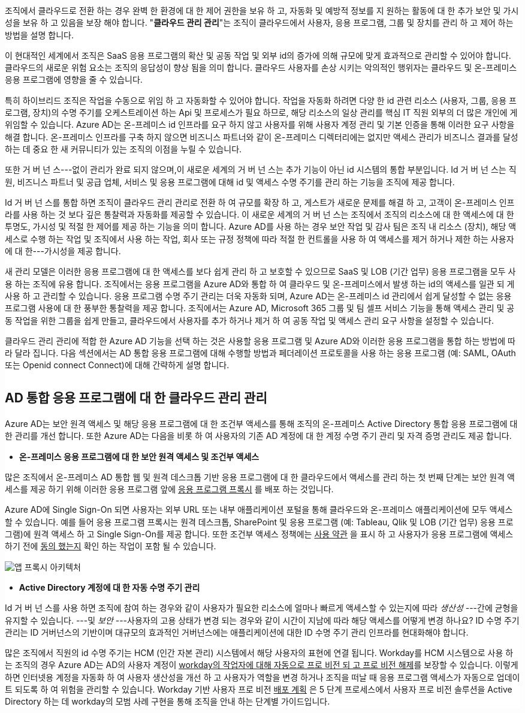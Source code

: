 조직에서 클라우드로 전환 하는 경우 완벽 한 환경에 대 한 제어 권한을 보유 하 고, 자동화 및 예방적 정보를 지 원하는 활동에 대 한 추가 보안 및 가시성을 보유 하 고 있음을 보장 해야 합니다. "**클라우드 관리 관리**"는 조직이 클라우드에서 사용자, 응용 프로그램, 그룹 및 장치를 관리 하 고 제어 하는 방법을 설명 합니다.

이 현대적인 세계에서 조직은 SaaS 응용 프로그램의 확산 및 공동 작업 및 외부 id의 증가에 의해 규모에 맞게 효과적으로 관리할 수 있어야 합니다. 클라우드의 새로운 위험 요소는 조직의 응답성이 향상 됨을 의미 합니다. 클라우드 사용자를 손상 시키는 악의적인 행위자는 클라우드 및 온-프레미스 응용 프로그램에 영향을 줄 수 있습니다.

특히 하이브리드 조직은 작업을 수동으로 위임 하 고 자동화할 수 있어야 합니다. 작업을 자동화 하려면 다양 한 id 관련 리소스 (사용자, 그룹, 응용 프로그램, 장치)의 수명 주기를 오케스트레이션 하는 Api 및 프로세스가 필요 하므로, 해당 리소스의 일상 관리를 핵심 IT 직원 외부의 더 많은 개인에 게 위임할 수 있습니다. Azure AD는 온-프레미스 id 인프라를 요구 하지 않고 사용자를 위해 사용자 계정 관리 및 기본 인증을 통해 이러한 요구 사항을 해결 합니다. 온-프레미스 인프라를 구축 하지 않으면 비즈니스 파트너와 같이 온-프레미스 디렉터리에는 없지만 액세스 관리가 비즈니스 결과를 달성 하는 데 중요 한 새 커뮤니티가 있는 조직의 이점을 누릴 수 있습니다.

또한 거 버 넌 스---없이 관리가 완료 되지 않으며,이 새로운 세계의 거 버 넌 스는 추가 기능이 아닌 id 시스템의 통합 부분입니다. Id 거 버 넌 스는 직원, 비즈니스 파트너 및 공급 업체, 서비스 및 응용 프로그램에 대해 id 및 액세스 수명 주기를 관리 하는 기능을 조직에 제공 합니다.

Id 거 버 넌 스를 통합 하면 조직이 클라우드 관리 관리로 전환 하 여 규모를 확장 하 고, 게스트가 새로운 문제를 해결 하 고, 고객이 온-프레미스 인프라를 사용 하는 것 보다 깊은 통찰력과 자동화를 제공할 수 있습니다. 이 새로운 세계의 거 버 넌 스는 조직에서 조직의 리소스에 대 한 액세스에 대 한 투명도, 가시성 및 적절 한 제어를 제공 하는 기능을 의미 합니다. Azure AD를 사용 하는 경우 보안 작업 및 감사 팀은 조직 내 리소스 (장치), 해당 액세스로 수행 하는 작업 및 조직에서 사용 하는 작업, 회사 또는 규정 정책에 따라 적절 한 컨트롤을 사용 하 여 액세스를 제거 하거나 제한 하는 사용자에 대 한---가시성을 제공 합니다.

새 관리 모델은 이러한 응용 프로그램에 대 한 액세스를 보다 쉽게 관리 하 고 보호할 수 있으므로 SaaS 및 LOB (기간 업무) 응용 프로그램을 모두 사용 하는 조직에 유용 합니다. 조직에서는 응용 프로그램을 Azure AD와 통합 하 여 클라우드 및 온-프레미스에서 발생 하는 id의 액세스를 일관 되 게 사용 하 고 관리할 수 있습니다. 응용 프로그램 수명 주기 관리는 더욱 자동화 되며, Azure AD는 온-프레미스 id 관리에서 쉽게 달성할 수 없는 응용 프로그램 사용에 대 한 풍부한 통찰력을 제공 합니다. 조직에서는 Azure AD, Microsoft 365 그룹 및 팀 셀프 서비스 기능을 통해 액세스 관리 및 공동 작업을 위한 그룹을 쉽게 만들고, 클라우드에서 사용자를 추가 하거나 제거 하 여 공동 작업 및 액세스 관리 요구 사항을 설정할 수 있습니다.

클라우드 관리 관리에 적합 한 Azure AD 기능을 선택 하는 것은 사용할 응용 프로그램 및 Azure AD와 이러한 응용 프로그램을 통합 하는 방법에 따라 달라 집니다. 다음 섹션에서는 AD 통합 응용 프로그램에 대해 수행할 방법과 페더레이션 프로토콜을 사용 하는 응용 프로그램 (예: SAML, OAuth 또는 Openid connect Connect)에 대해 간략하게 설명 합니다.

## <a name="cloud-governed-management-for-ad-integrated-applications"></a>AD 통합 응용 프로그램에 대 한 클라우드 관리 관리

Azure AD는 보안 원격 액세스 및 해당 응용 프로그램에 대 한 조건부 액세스를 통해 조직의 온-프레미스 Active Directory 통합 응용 프로그램에 대 한 관리를 개선 합니다. 또한 Azure AD는 다음을 비롯 하 여 사용자의 기존 AD 계정에 대 한 계정 수명 주기 관리 및 자격 증명 관리도 제공 합니다.

* **온-프레미스 응용 프로그램에 대 한 보안 원격 액세스 및 조건부 액세스**

많은 조직에서 온-프레미스 AD 통합 웹 및 원격 데스크톱 기반 응용 프로그램에 대 한 클라우드에서 액세스를 관리 하는 첫 번째 단계는 보안 원격 액세스를 제공 하기 위해 이러한 응용 프로그램 앞에 [응용 프로그램 프록시](../manage-apps/application-proxy.md) 를 배포 하는 것입니다.

Azure AD에 Single Sign-On 되면 사용자는 외부 URL 또는 내부 애플리케이션 포털을 통해 클라우드와 온-프레미스 애플리케이션에 모두 액세스할 수 있습니다. 예를 들어 응용 프로그램 프록시는 원격 데스크톱, SharePoint 및 응용 프로그램 (예: Tableau, Qlik 및 LOB (기간 업무) 응용 프로그램)에 원격 액세스 하 고 Single Sign-On를 제공 합니다. 또한 조건부 액세스 정책에는 [사용 약관](../conditional-access/terms-of-use.md) 을 표시 하 고 사용자가 응용 프로그램에 액세스 하기 전에 [동의 했는지](../conditional-access/require-tou.md) 확인 하는 작업이 포함 될 수 있습니다.

![앱 프록시 아키텍처](media/cloud-governed-management-for-on-premises/image2.png)

* **Active Directory 계정에 대 한 자동 수명 주기 관리**

Id 거 버 넌 스를 사용 하면 조직에 참여 하는 경우와 같이 사용자가 필요한 리소스에 얼마나 빠르게 액세스할 수 있는지에 따라 *생산성* ---간에 균형을 유지할 수 있습니다. ---및 *보안* ---사용자의 고용 상태가 변경 되는 경우와 같이 시간이 지남에 따라 해당 액세스를 어떻게 변경 하나요? ID 수명 주기 관리는 ID 거버넌스의 기반이며 대규모의 효과적인 거버넌스에는 애플리케이션에 대한 ID 수명 주기 관리 인프라를 현대화해야 합니다.

많은 조직에서 직원의 id 수명 주기는 HCM (인간 자본 관리) 시스템에서 해당 사용자의 표현에 연결 됩니다. Workday를 HCM 시스템으로 사용 하는 조직의 경우 Azure AD는 AD의 사용자 계정이 [workday의 작업자에 대해 자동으로 프로 비전 되 고 프로 비전 해제](../saas-apps/workday-inbound-tutorial.md)를 보장할 수 있습니다. 이렇게 하면 인터넷용 계정을 자동화 하 여 사용자 생산성을 개선 하 고 사용자가 역할을 변경 하거나 조직을 떠날 때 응용 프로그램 액세스가 자동으로 업데이트 되도록 하 여 위험을 관리할 수 있습니다. Workday 기반 사용자 프로 비전 [배포 계획](https://aka.ms/WorkdayDeploymentPlan) 은 5 단계 프로세스에서 사용자 프로 비전 솔루션을 Active Directory 하는 데 workday의 모범 사례 구현을 통해 조직을 안내 하는 단계별 가이드입니다.
